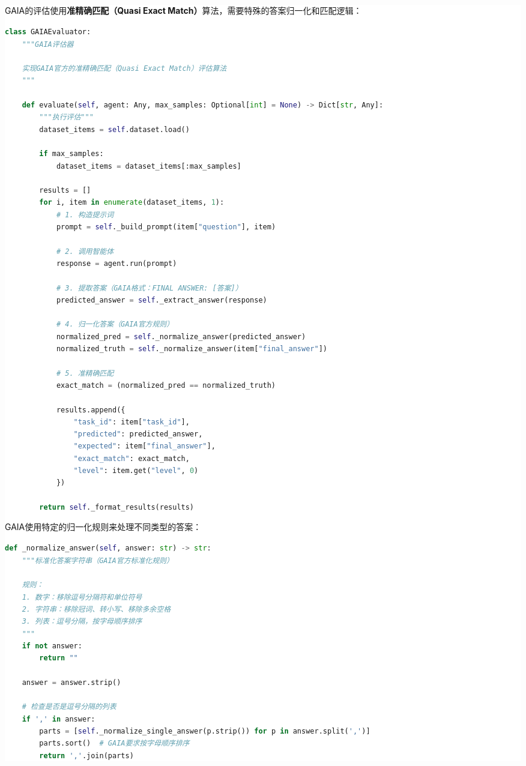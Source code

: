 GAIA的评估使用<strong>准精确匹配（Quasi Exact Match）</strong>算法，需要特殊的答案归一化和匹配逻辑：

````python
class GAIAEvaluator:
    """GAIA评估器

    实现GAIA官方的准精确匹配（Quasi Exact Match）评估算法
    """

    def evaluate(self, agent: Any, max_samples: Optional[int] = None) -> Dict[str, Any]:
        """执行评估"""
        dataset_items = self.dataset.load()

        if max_samples:
            dataset_items = dataset_items[:max_samples]

        results = []
        for i, item in enumerate(dataset_items, 1):
            # 1. 构造提示词
            prompt = self._build_prompt(item["question"], item)

            # 2. 调用智能体
            response = agent.run(prompt)

            # 3. 提取答案（GAIA格式：FINAL ANSWER: [答案]）
            predicted_answer = self._extract_answer(response)

            # 4. 归一化答案（GAIA官方规则）
            normalized_pred = self._normalize_answer(predicted_answer)
            normalized_truth = self._normalize_answer(item["final_answer"])

            # 5. 准精确匹配
            exact_match = (normalized_pred == normalized_truth)

            results.append({
                "task_id": item["task_id"],
                "predicted": predicted_answer,
                "expected": item["final_answer"],
                "exact_match": exact_match,
                "level": item.get("level", 0)
            })

        return self._format_results(results)
````
GAIA使用特定的归一化规则来处理不同类型的答案：

```python
def _normalize_answer(self, answer: str) -> str:
    """标准化答案字符串（GAIA官方标准化规则）

    规则：
    1. 数字：移除逗号分隔符和单位符号
    2. 字符串：移除冠词、转小写、移除多余空格
    3. 列表：逗号分隔，按字母顺序排序
    """
    if not answer:
        return ""

    answer = answer.strip()

    # 检查是否是逗号分隔的列表
    if ',' in answer:
        parts = [self._normalize_single_answer(p.strip()) for p in answer.split(',')]
        parts.sort()  # GAIA要求按字母顺序排序
        return ','.join(parts)
```